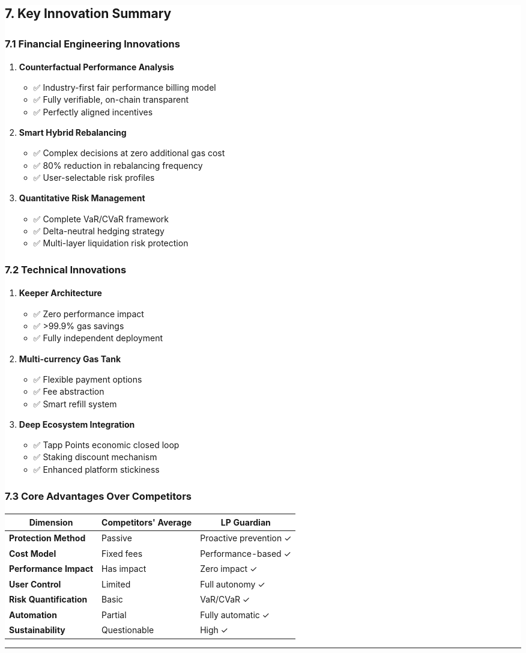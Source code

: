 
## 7. Key Innovation Summary

### 7.1 Financial Engineering Innovations

1. **Counterfactual Performance Analysis**
   - ✅ Industry-first fair performance billing model
   - ✅ Fully verifiable, on-chain transparent
   - ✅ Perfectly aligned incentives

2. **Smart Hybrid Rebalancing**
   - ✅ Complex decisions at zero additional gas cost
   - ✅ 80% reduction in rebalancing frequency
   - ✅ User-selectable risk profiles

3. **Quantitative Risk Management**
   - ✅ Complete VaR/CVaR framework
   - ✅ Delta-neutral hedging strategy
   - ✅ Multi-layer liquidation risk protection

### 7.2 Technical Innovations

1. **Keeper Architecture**
   - ✅ Zero performance impact
   - ✅ >99.9% gas savings
   - ✅ Fully independent deployment

2. **Multi-currency Gas Tank**
   - ✅ Flexible payment options
   - ✅ Fee abstraction
   - ✅ Smart refill system

3. **Deep Ecosystem Integration**
   - ✅ Tapp Points economic closed loop
   - ✅ Staking discount mechanism
   - ✅ Enhanced platform stickiness

### 7.3 Core Advantages Over Competitors

| Dimension | Competitors' Average | LP Guardian |
|-----------|---------------------|-------------|
| **Protection Method** | Passive | Proactive prevention ✓ |
| **Cost Model** | Fixed fees | Performance-based ✓ |
| **Performance Impact** | Has impact | Zero impact ✓ |
| **User Control** | Limited | Full autonomy ✓ |
| **Risk Quantification** | Basic | VaR/CVaR ✓ |
| **Automation** | Partial | Fully automatic ✓ |
| **Sustainability** | Questionable | High ✓ |

---